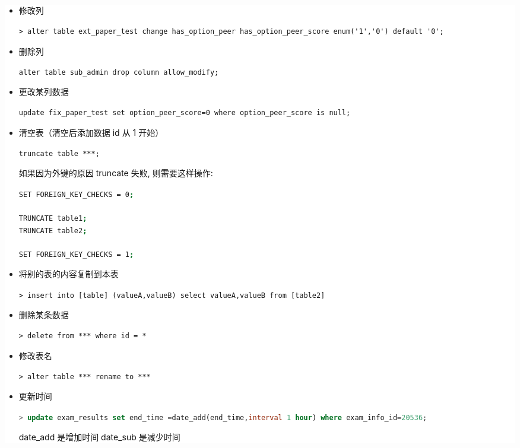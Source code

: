 - 修改列

  ```shell
  > alter table ext_paper_test change has_option_peer has_option_peer_score enum('1','0') default '0';
  ```

- 删除列

  ```shell
  alter table sub_admin drop column allow_modify;
  ```

- 更改某列数据

  ```shell
  update fix_paper_test set option_peer_score=0 where option_peer_score is null;
  ```

- 清空表（清空后添加数据 id 从 1 开始）

  ```shell
  truncate table ***;
  ```

  如果因为外键的原因 truncate 失败, 则需要这样操作:

  ```bash
  SET FOREIGN_KEY_CHECKS = 0;

  TRUNCATE table1;
  TRUNCATE table2;

  SET FOREIGN_KEY_CHECKS = 1;
  ```

- 将别的表的内容复制到本表

  ```shell
  > insert into [table] (valueA,valueB) select valueA,valueB from [table2]
  ```

- 删除某条数据

  ```shell
  > delete from *** where id = *
  ```

- 修改表名

  ```shell
  > alter table *** rename to ***
  ```

- 更新时间

  ```sql
  > update exam_results set end_time =date_add(end_time,interval 1 hour) where exam_info_id=20536;

  ```

  date_add 是增加时间
  date_sub 是减少时间
